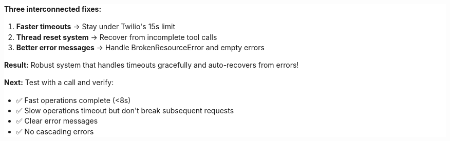 **Three interconnected fixes:**

1. **Faster timeouts** → Stay under Twilio's 15s limit
2. **Thread reset system** → Recover from incomplete tool calls
3. **Better error messages** → Handle BrokenResourceError and empty errors

**Result:** Robust system that handles timeouts gracefully and auto-recovers from errors!

**Next:** Test with a call and verify:
- ✅ Fast operations complete (<8s)
- ✅ Slow operations timeout but don't break subsequent requests
- ✅ Clear error messages
- ✅ No cascading errors

